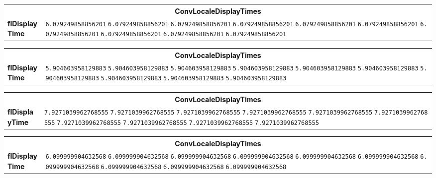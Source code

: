 
<table><tr><th colspan="100%">ConvLocaleDisplayTimes</th></tr><tr><td><b>flDisplayTime</b></td><td><code>6.079249858856201</code>
<code>6.079249858856201</code>
<code>6.079249858856201</code>
<code>6.079249858856201</code>
<code>6.079249858856201</code>
<code>6.079249858856201</code>
<code>6.079249858856201</code>
<code>6.079249858856201</code>
<code>6.079249858856201</code>
<code>6.079249858856201</code>
</td></tr></table>


<table><tr><th colspan="100%">ConvLocaleDisplayTimes</th></tr><tr><td><b>flDisplayTime</b></td><td><code>5.904603958129883</code>
<code>5.904603958129883</code>
<code>5.904603958129883</code>
<code>5.904603958129883</code>
<code>5.904603958129883</code>
<code>5.904603958129883</code>
<code>5.904603958129883</code>
<code>5.904603958129883</code>
<code>5.904603958129883</code>
<code>5.904603958129883</code>
</td></tr></table>


<table><tr><th colspan="100%">ConvLocaleDisplayTimes</th></tr><tr><td><b>flDisplayTime</b></td><td><code>7.9271039962768555</code>
<code>7.9271039962768555</code>
<code>7.9271039962768555</code>
<code>7.9271039962768555</code>
<code>7.9271039962768555</code>
<code>7.9271039962768555</code>
<code>7.9271039962768555</code>
<code>7.9271039962768555</code>
<code>7.9271039962768555</code>
<code>7.9271039962768555</code>
</td></tr></table>


<table><tr><th colspan="100%">ConvLocaleDisplayTimes</th></tr><tr><td><b>flDisplayTime</b></td><td><code>6.099999904632568</code>
<code>6.099999904632568</code>
<code>6.099999904632568</code>
<code>6.099999904632568</code>
<code>6.099999904632568</code>
<code>6.099999904632568</code>
<code>6.099999904632568</code>
<code>6.099999904632568</code>
<code>6.099999904632568</code>
<code>6.099999904632568</code>
</td></tr></table>
